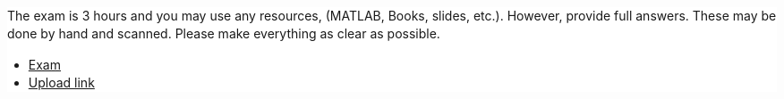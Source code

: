 The exam is 3 hours and you may use any resources, (MATLAB, Books, slides, etc.). However, provide full answers. These may be done by hand and scanned. Please make everything as clear as possible. 

- [Exam]({{site.url}}pdfs/exam-vision-3D.pdf)
- [Upload link](https://www.dropbox.com/request/l62BNcI5xKkIm7svacno)









